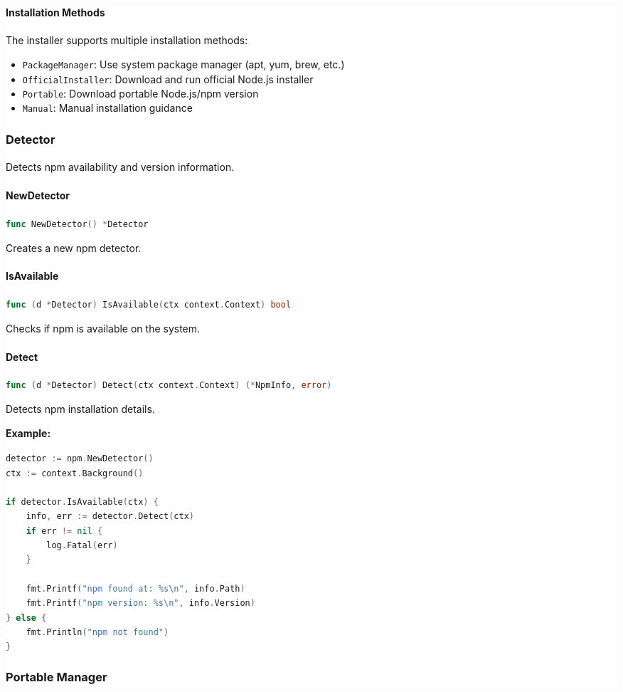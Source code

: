 #### Installation Methods

The installer supports multiple installation methods:

- `PackageManager`: Use system package manager (apt, yum, brew, etc.)
- `OfficialInstaller`: Download and run official Node.js installer
- `Portable`: Download portable Node.js/npm version
- `Manual`: Manual installation guidance

### Detector

Detects npm availability and version information.

#### NewDetector

```go
func NewDetector() *Detector
```

Creates a new npm detector.

#### IsAvailable

```go
func (d *Detector) IsAvailable(ctx context.Context) bool
```

Checks if npm is available on the system.

#### Detect

```go
func (d *Detector) Detect(ctx context.Context) (*NpmInfo, error)
```

Detects npm installation details.

**Example:**
```go
detector := npm.NewDetector()
ctx := context.Background()

if detector.IsAvailable(ctx) {
    info, err := detector.Detect(ctx)
    if err != nil {
        log.Fatal(err)
    }
    
    fmt.Printf("npm found at: %s\n", info.Path)
    fmt.Printf("npm version: %s\n", info.Version)
} else {
    fmt.Println("npm not found")
}
```

### Portable Manager
